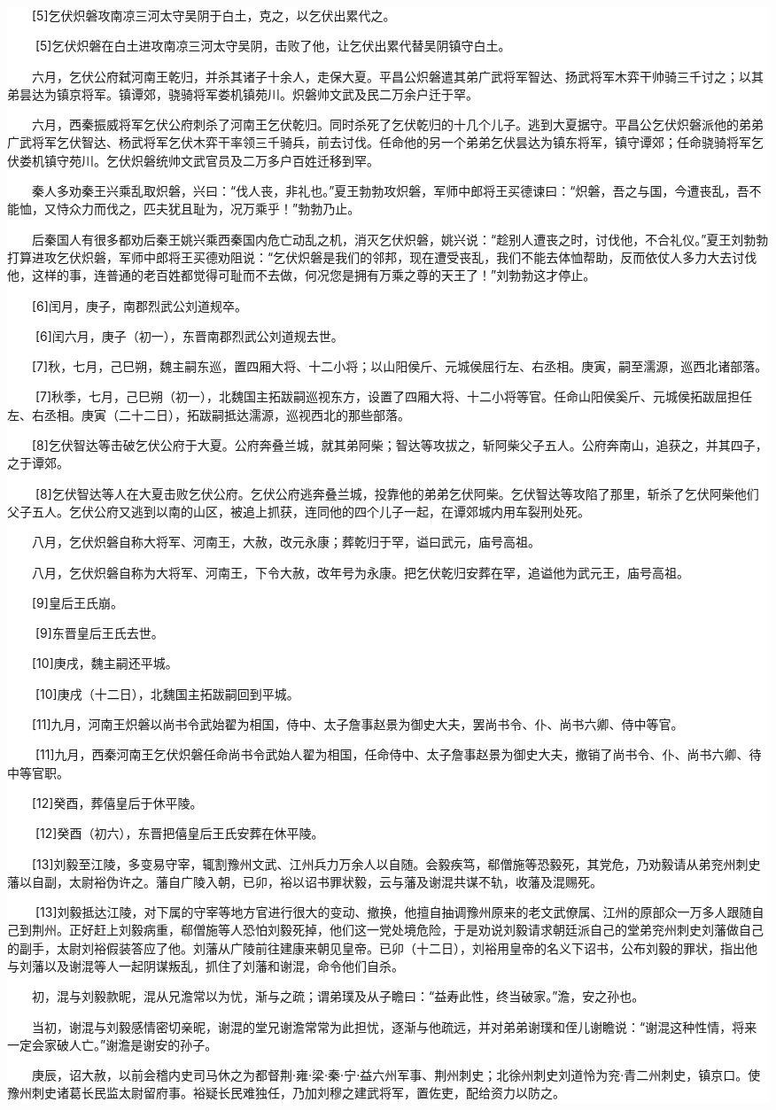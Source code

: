　　[5]乞伏炽磐攻南凉三河太守吴阴于白土，克之，以乞伏出累代之。

　 　[5]乞伏炽磐在白土进攻南凉三河太守吴阴，击败了他，让乞伏出累代替吴阴镇守白土。

　　六月，乞伏公府弑河南王乾归，并杀其诸子十余人，走保大夏。平昌公炽磐遣其弟广武将军智达、扬武将军木弈干帅骑三千讨之；以其弟昙达为镇京将军。镇谭郊，骁骑将军娄机镇苑川。炽磐帅文武及民二万余户迁于罕。

　　六月，西秦振威将军乞伏公府刺杀了河南王乞伏乾归。同时杀死了乞伏乾归的十几个儿子。逃到大夏据守。平昌公乞伏炽磐派他的弟弟广武将军乞伏智达、杨武将军乞伏木弈干率领三千骑兵，前去讨伐。任命他的另一个弟弟乞伏昙达为镇东将军，镇守谭郊；任命骁骑将军乞伏娄机镇守苑川。乞伏炽磐统帅文武官员及二万多户百姓迁移到罕。

 





　　秦人多劝秦王兴乘乱取炽磐，兴曰：“伐人丧，非礼也。”夏王勃勃攻炽磐，军师中郎将王买德谏曰：“炽磐，吾之与国，今遭丧乱，吾不能恤，又恃众力而伐之，匹夫犹且耻为，况万乘乎！”勃勃乃止。

　　后秦国人有很多都劝后秦王姚兴乘西秦国内危亡动乱之机，消灭乞伏炽磐，姚兴说：“趁别人遭丧之时，讨伐他，不合礼仪。”夏王刘勃勃打算进攻乞伏炽磐，军师中郎将王买德劝阻说：“乞伏炽磐是我们的邻邦，现在遭受丧乱，我们不能去体恤帮助，反而依仗人多力大去讨伐他，这样的事，连普通的老百姓都觉得可耻而不去做，何况您是拥有万乘之尊的天王了！”刘勃勃这才停止。

　　[6]闰月，庚子，南郡烈武公刘道规卒。

　　 [6]闰六月，庚子（初一），东晋南郡烈武公刘道规去世。

　　[7]秋，七月，己巳朔，魏主嗣东巡，置四厢大将、十二小将；以山阳侯斤、元城侯屈行左、右丞相。庚寅，嗣至濡源，巡西北诸部落。

　　 [7]秋季，七月，己巳朔（初一），北魏国主拓跋嗣巡视东方，设置了四厢大将、十二小将等官。任命山阳侯奚斤、元城侯拓跋屈担任左、右丞相。庚寅（二十二日），拓跋嗣抵达濡源，巡视西北的那些部落。

　　[8]乞伏智达等击破乞伏公府于大夏。公府奔叠兰城，就其弟阿柴；智达等攻拔之，斩阿柴父子五人。公府奔南山，追获之，并其四子，之于谭郊。

　　 [8]乞伏智达等人在大夏击败乞伏公府。乞伏公府逃奔叠兰城，投靠他的弟弟乞伏阿柴。乞伏智达等攻陷了那里，斩杀了乞伏阿柴他们父子五人。乞伏公府又逃到以南的山区，被追上抓获，连同他的四个儿子一起，在谭郊城内用车裂刑处死。

　　八月，乞伏炽磐自称大将军、河南王，大赦，改元永康；葬乾归于罕，谥曰武元，庙号高祖。

　　八月，乞伏炽磐自称为大将军、河南王，下令大赦，改年号为永康。把乞伏乾归安葬在罕，追谥他为武元王，庙号高祖。

　　[9]皇后王氏崩。

　　 [9]东晋皇后王氏去世。

　　[10]庚戌，魏主嗣还平城。

　　 [10]庚戌（十二日），北魏国主拓跋嗣回到平城。

　　[11]九月，河南王炽磐以尚书令武始翟为相国，侍中、太子詹事赵景为御史大夫，罢尚书令、仆、尚书六卿、侍中等官。

　　 [11]九月，西秦河南王乞伏炽磐任命尚书令武始人翟为相国，任命侍中、太子詹事赵景为御史大夫，撤销了尚书令、仆、尚书六卿、待中等官职。

　　[12]癸酉，葬僖皇后于休平陵。

　　 [12]癸酉（初六），东晋把僖皇后王氏安葬在休平陵。

　　[13]刘毅至江陵，多变易守宰，辄割豫州文武、江州兵力万余人以自随。会毅疾笃，郗僧施等恐毅死，其党危，乃劝毅请从弟兖州刺史藩以自副，太尉裕伪许之。藩自广陵入朝，已卯，裕以诏书罪状毅，云与藩及谢混共谋不轨，收藩及混赐死。

　　 [13]刘毅抵达江陵，对下属的守宰等地方官进行很大的变动、撤换，他擅自抽调豫州原来的老文武僚属、江州的原部众一万多人跟随自己到荆州。正好赶上刘毅病重，郗僧施等人恐怕刘毅死掉，他们这一党处境危险，于是劝说刘毅请求朝廷派自己的堂弟兖州刺史刘藩做自己的副手，太尉刘裕假装答应了他。刘藩从广陵前往建康来朝见皇帝。已卯（十二日），刘裕用皇帝的名义下诏书，公布刘毅的罪状，指出他与刘藩以及谢混等人一起阴谋叛乱，抓住了刘藩和谢混，命令他们自杀。

　　初，混与刘毅款昵，混从兄澹常以为忧，渐与之疏；谓弟璞及从子瞻曰：“益寿此性，终当破家。”澹，安之孙也。

　　当初，谢混与刘毅感情密切亲昵，谢混的堂兄谢澹常常为此担忧，逐渐与他疏远，并对弟弟谢璞和侄儿谢瞻说：“谢混这种性情，将来一定会家破人亡。”谢澹是谢安的孙子。

　　庚辰，诏大赦，以前会稽内史司马休之为都督荆·雍·梁·秦·宁·益六州军事、荆州刺史；北徐州刺史刘道怜为兖·青二州刺史，镇京口。使豫州刺史诸葛长民监太尉留府事。裕疑长民难独任，乃加刘穆之建武将军，置佐吏，配给资力以防之。
